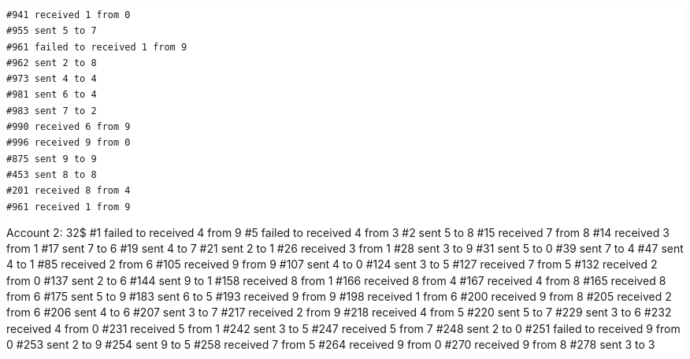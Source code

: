 	#941 received 1 from 0
	#955 sent 5 to 7
	#961 failed to received 1 from 9
	#962 sent 2 to 8
	#973 sent 4 to 4
	#981 sent 6 to 4
	#983 sent 7 to 2
	#990 received 6 from 9
	#996 received 9 from 0
	#875 sent 9 to 9
	#453 sent 8 to 8
	#201 received 8 from 4
	#961 received 1 from 9

Account 2: 32$
	#1 failed to received 4 from 9
	#5 failed to received 4 from 3
	#2 sent 5 to 8
	#15 received 7 from 8
	#14 received 3 from 1
	#17 sent 7 to 6
	#19 sent 4 to 7
	#21 sent 2 to 1
	#26 received 3 from 1
	#28 sent 3 to 9
	#31 sent 5 to 0
	#39 sent 7 to 4
	#47 sent 4 to 1
	#85 received 2 from 6
	#105 received 9 from 9
	#107 sent 4 to 0
	#124 sent 3 to 5
	#127 received 7 from 5
	#132 received 2 from 0
	#137 sent 2 to 6
	#144 sent 9 to 1
	#158 received 8 from 1
	#166 received 8 from 4
	#167 received 4 from 8
	#165 received 8 from 6
	#175 sent 5 to 9
	#183 sent 6 to 5
	#193 received 9 from 9
	#198 received 1 from 6
	#200 received 9 from 8
	#205 received 2 from 6
	#206 sent 4 to 6
	#207 sent 3 to 7
	#217 received 2 from 9
	#218 received 4 from 5
	#220 sent 5 to 7
	#229 sent 3 to 6
	#232 received 4 from 0
	#231 received 5 from 1
	#242 sent 3 to 5
	#247 received 5 from 7
	#248 sent 2 to 0
	#251 failed to received 9 from 0
	#253 sent 2 to 9
	#254 sent 9 to 5
	#258 received 7 from 5
	#264 received 9 from 0
	#270 received 9 from 8
	#278 sent 3 to 3